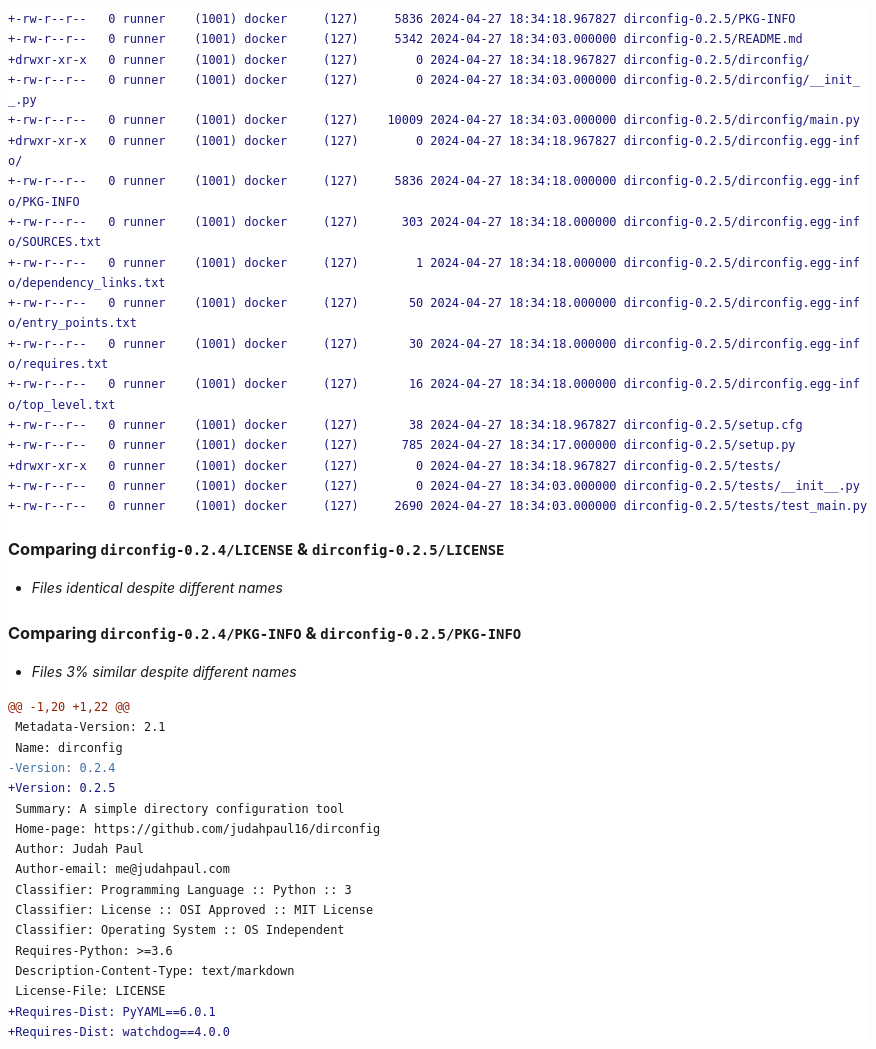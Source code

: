 ```diff
+-rw-r--r--   0 runner    (1001) docker     (127)     5836 2024-04-27 18:34:18.967827 dirconfig-0.2.5/PKG-INFO
+-rw-r--r--   0 runner    (1001) docker     (127)     5342 2024-04-27 18:34:03.000000 dirconfig-0.2.5/README.md
+drwxr-xr-x   0 runner    (1001) docker     (127)        0 2024-04-27 18:34:18.967827 dirconfig-0.2.5/dirconfig/
+-rw-r--r--   0 runner    (1001) docker     (127)        0 2024-04-27 18:34:03.000000 dirconfig-0.2.5/dirconfig/__init__.py
+-rw-r--r--   0 runner    (1001) docker     (127)    10009 2024-04-27 18:34:03.000000 dirconfig-0.2.5/dirconfig/main.py
+drwxr-xr-x   0 runner    (1001) docker     (127)        0 2024-04-27 18:34:18.967827 dirconfig-0.2.5/dirconfig.egg-info/
+-rw-r--r--   0 runner    (1001) docker     (127)     5836 2024-04-27 18:34:18.000000 dirconfig-0.2.5/dirconfig.egg-info/PKG-INFO
+-rw-r--r--   0 runner    (1001) docker     (127)      303 2024-04-27 18:34:18.000000 dirconfig-0.2.5/dirconfig.egg-info/SOURCES.txt
+-rw-r--r--   0 runner    (1001) docker     (127)        1 2024-04-27 18:34:18.000000 dirconfig-0.2.5/dirconfig.egg-info/dependency_links.txt
+-rw-r--r--   0 runner    (1001) docker     (127)       50 2024-04-27 18:34:18.000000 dirconfig-0.2.5/dirconfig.egg-info/entry_points.txt
+-rw-r--r--   0 runner    (1001) docker     (127)       30 2024-04-27 18:34:18.000000 dirconfig-0.2.5/dirconfig.egg-info/requires.txt
+-rw-r--r--   0 runner    (1001) docker     (127)       16 2024-04-27 18:34:18.000000 dirconfig-0.2.5/dirconfig.egg-info/top_level.txt
+-rw-r--r--   0 runner    (1001) docker     (127)       38 2024-04-27 18:34:18.967827 dirconfig-0.2.5/setup.cfg
+-rw-r--r--   0 runner    (1001) docker     (127)      785 2024-04-27 18:34:17.000000 dirconfig-0.2.5/setup.py
+drwxr-xr-x   0 runner    (1001) docker     (127)        0 2024-04-27 18:34:18.967827 dirconfig-0.2.5/tests/
+-rw-r--r--   0 runner    (1001) docker     (127)        0 2024-04-27 18:34:03.000000 dirconfig-0.2.5/tests/__init__.py
+-rw-r--r--   0 runner    (1001) docker     (127)     2690 2024-04-27 18:34:03.000000 dirconfig-0.2.5/tests/test_main.py
```

### Comparing `dirconfig-0.2.4/LICENSE` & `dirconfig-0.2.5/LICENSE`

 * *Files identical despite different names*

### Comparing `dirconfig-0.2.4/PKG-INFO` & `dirconfig-0.2.5/PKG-INFO`

 * *Files 3% similar despite different names*

```diff
@@ -1,20 +1,22 @@
 Metadata-Version: 2.1
 Name: dirconfig
-Version: 0.2.4
+Version: 0.2.5
 Summary: A simple directory configuration tool
 Home-page: https://github.com/judahpaul16/dirconfig
 Author: Judah Paul
 Author-email: me@judahpaul.com
 Classifier: Programming Language :: Python :: 3
 Classifier: License :: OSI Approved :: MIT License
 Classifier: Operating System :: OS Independent
 Requires-Python: >=3.6
 Description-Content-Type: text/markdown
 License-File: LICENSE
+Requires-Dist: PyYAML==6.0.1
+Requires-Dist: watchdog==4.0.0
```